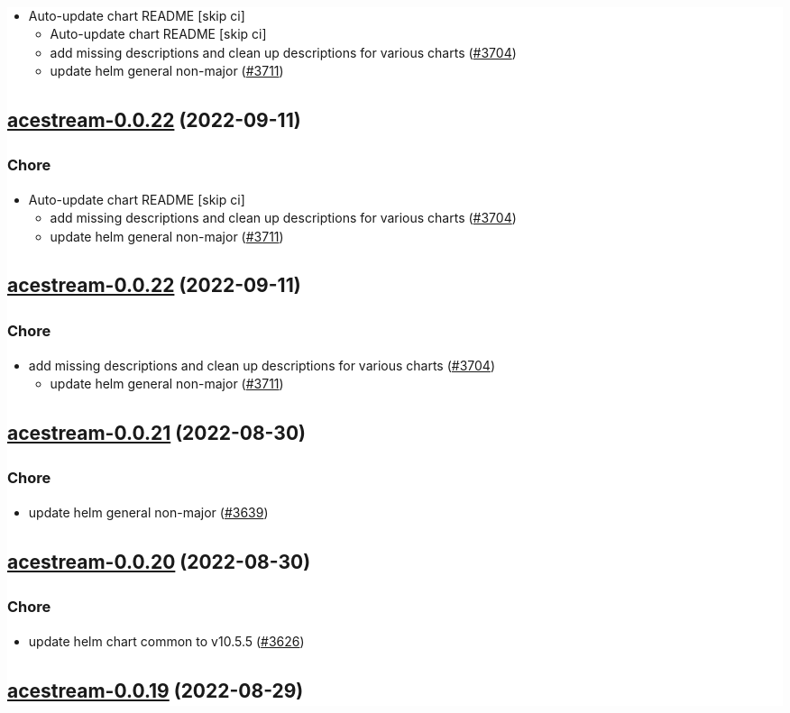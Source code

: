 - Auto-update chart README [skip ci]
  - Auto-update chart README [skip ci]
  - add missing descriptions and clean up descriptions for various charts ([#3704](https://github.com/truecharts/charts/issues/3704))
  - update helm general non-major ([#3711](https://github.com/truecharts/charts/issues/3711))




## [acestream-0.0.22](https://github.com/truecharts/charts/compare/acestream-0.0.21...acestream-0.0.22) (2022-09-11)

### Chore

- Auto-update chart README [skip ci]
  - add missing descriptions and clean up descriptions for various charts ([#3704](https://github.com/truecharts/charts/issues/3704))
  - update helm general non-major ([#3711](https://github.com/truecharts/charts/issues/3711))




## [acestream-0.0.22](https://github.com/truecharts/charts/compare/acestream-0.0.21...acestream-0.0.22) (2022-09-11)

### Chore

- add missing descriptions and clean up descriptions for various charts ([#3704](https://github.com/truecharts/charts/issues/3704))
  - update helm general non-major ([#3711](https://github.com/truecharts/charts/issues/3711))




## [acestream-0.0.21](https://github.com/truecharts/charts/compare/acestream-0.0.20...acestream-0.0.21) (2022-08-30)

### Chore

- update helm general non-major ([#3639](https://github.com/truecharts/charts/issues/3639))




## [acestream-0.0.20](https://github.com/truecharts/charts/compare/acestream-0.0.19...acestream-0.0.20) (2022-08-30)

### Chore

- update helm chart common to v10.5.5 ([#3626](https://github.com/truecharts/charts/issues/3626))




## [acestream-0.0.19](https://github.com/truecharts/charts/compare/acestream-0.0.18...acestream-0.0.19) (2022-08-29)
